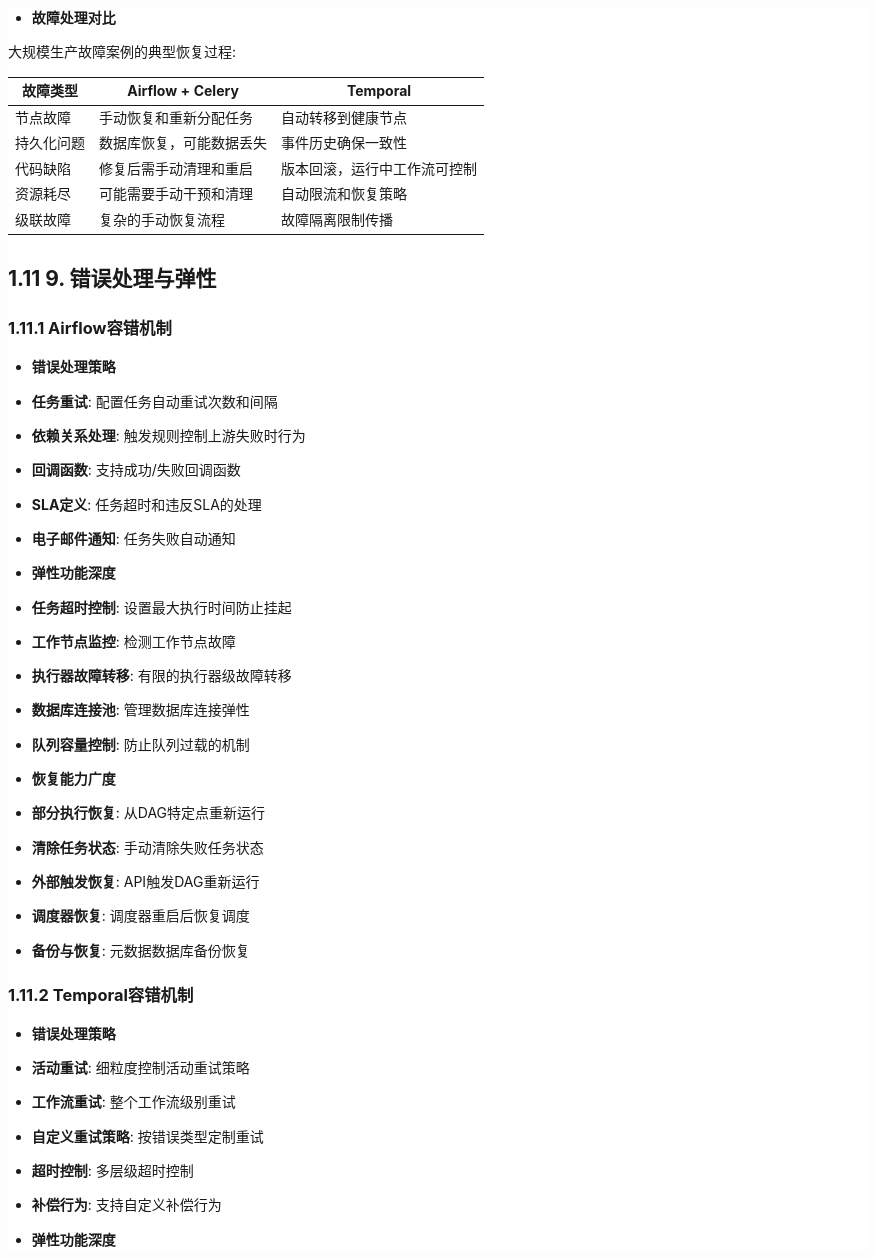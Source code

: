 - **故障处理对比**

大规模生产故障案例的典型恢复过程:

| 故障类型 | Airflow + Celery | Temporal |
|---------|-----------------|-----------|
| 节点故障 | 手动恢复和重新分配任务 | 自动转移到健康节点 |
| 持久化问题 | 数据库恢复，可能数据丢失 | 事件历史确保一致性 |
| 代码缺陷 | 修复后需手动清理和重启 | 版本回滚，运行中工作流可控制 |
| 资源耗尽 | 可能需要手动干预和清理 | 自动限流和恢复策略 |
| 级联故障 | 复杂的手动恢复流程 | 故障隔离限制传播 |

## 1.11 9. 错误处理与弹性

### 1.11.1 Airflow容错机制

- **错误处理策略**

- **任务重试**: 配置任务自动重试次数和间隔
- **依赖关系处理**: 触发规则控制上游失败时行为
- **回调函数**: 支持成功/失败回调函数
- **SLA定义**: 任务超时和违反SLA的处理
- **电子邮件通知**: 任务失败自动通知

- **弹性功能深度**

- **任务超时控制**: 设置最大执行时间防止挂起
- **工作节点监控**: 检测工作节点故障
- **执行器故障转移**: 有限的执行器级故障转移
- **数据库连接池**: 管理数据库连接弹性
- **队列容量控制**: 防止队列过载的机制

- **恢复能力广度**

- **部分执行恢复**: 从DAG特定点重新运行
- **清除任务状态**: 手动清除失败任务状态
- **外部触发恢复**: API触发DAG重新运行
- **调度器恢复**: 调度器重启后恢复调度
- **备份与恢复**: 元数据数据库备份恢复

### 1.11.2 Temporal容错机制

- **错误处理策略**

- **活动重试**: 细粒度控制活动重试策略
- **工作流重试**: 整个工作流级别重试
- **自定义重试策略**: 按错误类型定制重试
- **超时控制**: 多层级超时控制
- **补偿行为**: 支持自定义补偿行为

- **弹性功能深度**

